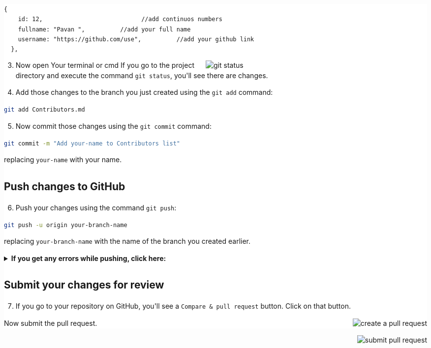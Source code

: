 ```
{
    id: 12,                            //add continuos numbers
    fullname: "Pavan ",          //add your full name
    username: "https://github.com/use",          //add your github link
  },

```





<img align="right" width="450" src="https://firstcontributions.github.io/assets/Readme/git-status.png" alt="git status" />

3. Now open Your terminal or cmd 
If you go to the project directory and execute the command `git status`, you'll see there are changes.



4. Add those changes to the branch you just created using the `git add` command:

```bash
git add Contributors.md
```

5. Now commit those changes using the `git commit` command:

```bash
git commit -m "Add your-name to Contributors list"
```

replacing `your-name` with your name.

## Push changes to GitHub

6. Push your changes using the command `git push`:

```bash
git push -u origin your-branch-name
```

replacing `your-branch-name` with the name of the branch you created earlier.

<details><summary> <strong>If you get any errors while pushing, click here:</strong> </summary></details>

## Submit your changes for review

7. If you go to your repository on GitHub, you'll see a `Compare & pull request` button. Click on that button.

<img style="float: right;" src="https://firstcontributions.github.io/assets/Readme/compare-and-pull.png" alt="create a pull request" />

Now submit the pull request.

<img style="float: right;" src="https://firstcontributions.github.io/assets/Readme/submit-pull-request.png" alt="submit pull request" />

